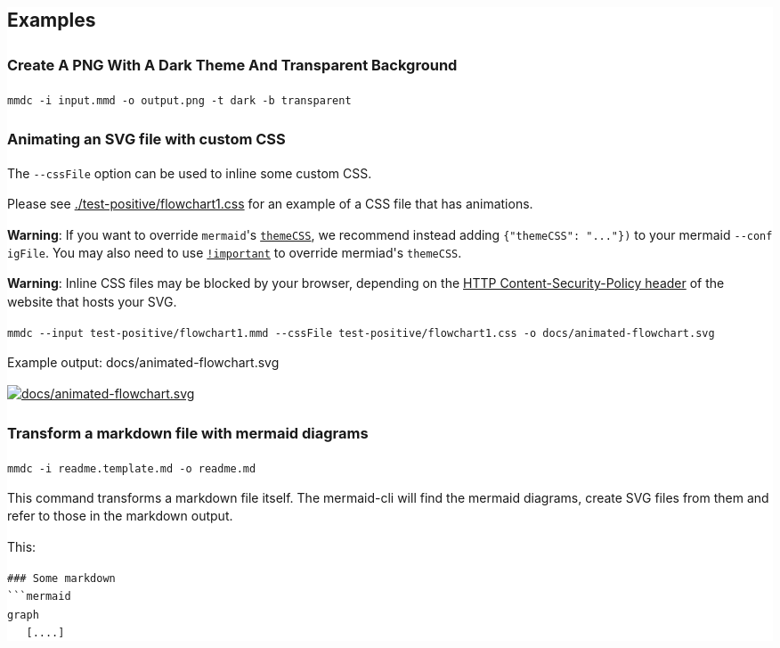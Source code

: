 ## Examples



### Create A PNG With A Dark Theme And Transparent Background



```
mmdc -i input.mmd -o output.png -t dark -b transparent
```


### Animating an SVG file with custom CSS



The `--cssFile` option can be used to inline some custom CSS.

Please see [./test-positive/flowchart1.css](/mermaid-js/mermaid-cli/blob/master/test-positive/flowchart1.css) for an example of a CSS file that has animations.

**Warning**: If you want to override `mermaid`'s [`themeCSS`](https://mermaid.js.org/config/schema-docs/config.html#themecss), we recommend instead adding `{"themeCSS": "..."})` to your mermaid `--configFile`. You may also need to use [`!important`](https://developer.mozilla.org/en-US/docs/Web/CSS/important) to override mermiad's `themeCSS`.

**Warning**: Inline CSS files may be blocked by your browser, depending on the [HTTP Content-Security-Policy header](https://developer.mozilla.org/en-US/docs/Web/HTTP/Headers/Content-Security-Policy) of the website that hosts your SVG.

```
mmdc --input test-positive/flowchart1.mmd --cssFile test-positive/flowchart1.css -o docs/animated-flowchart.svg
```

Example output: docs/animated-flowchart.svg

[![docs/animated-flowchart.svg](/mermaid-js/mermaid-cli/raw/master/docs/animated-flowchart.svg)](/mermaid-js/mermaid-cli/blob/master/docs/animated-flowchart.svg)


### Transform a markdown file with mermaid diagrams



```
mmdc -i readme.template.md -o readme.md
```

This command transforms a markdown file itself. The mermaid-cli will find the mermaid diagrams, create SVG files from them and refer to those in the markdown output.

This:

```
### Some markdown
```mermaid
graph
   [....]
```
